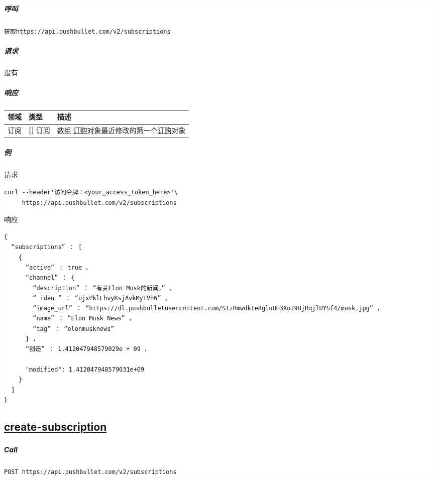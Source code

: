 #####  呼叫

```
获取https://api.pushbullet.com/v2/subscriptions
```

#####  请求

没有

#####  响应

| 领域 | 类型    | 描述                                                         |
| :--- | :------ | :----------------------------------------------------------- |
| 订阅 | [] 订阅 | 数组 [订购](https://docs.pushbullet.com/#subscription)对象最近修改的第一个[订购](https://docs.pushbullet.com/#subscription)对象 |

#####  例

 请求

```
curl --header'访问令牌：<your_access_token_here>'\
     https://api.pushbullet.com/v2/subscriptions
```

 响应

```
{ 
  “subscriptions” ： [ 
    { 
      “active” ： true ，
      “channel” ： { 
        “description” ： “有关Elon Musk的新闻。” ，
        “ iden ” ： “ujxPklLhvyKsjAvkMyTVh6” ，
        “image_url” ： “https://dl.pushbulletusercontent.com/StzRmwdkIe8gluBH3XoJ9HjRqjlUYSf4/musk.jpg” ，
        “name” ： “Elon Musk News” ，
        “tag” ： “elonmusknews” 
      } ，
      “创造” ： 1.412047948579029e + 09 ，
       
      "modified": 1.412047948579031e+09
    }
  ]
}
```



## [ create-subscription](https://docs.pushbullet.com/#create-subscription)

#####  Call

```
POST https://api.pushbullet.com/v2/subscriptions
```

